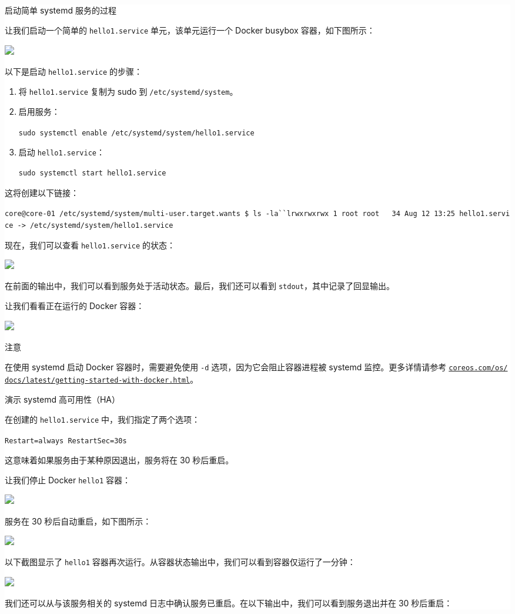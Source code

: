 启动简单 systemd 服务的过程

让我们启动一个简单的 `hello1.service` 单元，该单元运行一个 Docker busybox 容器，如下图所示：

![](img/00215.jpg)

以下是启动 `hello1.service` 的步骤：

1.  将 `hello1.service` 复制为 sudo 到 `/etc/systemd/system`。

1.  启用服务：

    `sudo systemctl enable /etc/systemd/system/hello1.service`

1.  启动 `hello1.service`：

    `sudo systemctl start hello1.service`

这将创建以下链接：

`core@core-01 /etc/systemd/system/multi-user.target.wants $ ls -la``lrwxrwxrwx 1 root root   34 Aug 12 13:25 hello1.service -> /etc/systemd/system/hello1.service`

现在，我们可以查看 `hello1.service` 的状态：

![](img/00219.jpg)

在前面的输出中，我们可以看到服务处于活动状态。最后，我们还可以看到 `stdout`，其中记录了回显输出。

让我们看看正在运行的 Docker 容器：

![](img/00223.jpg)

注意

在使用 systemd 启动 Docker 容器时，需要避免使用 `-d` 选项，因为它会阻止容器进程被 systemd 监控。更多详情请参考 [`coreos.com/os/docs/latest/getting-started-with-docker.html`](https://coreos.com/os/docs/latest/getting-started-with-docker.html)。

演示 systemd 高可用性（HA）

在创建的 `hello1.service` 中，我们指定了两个选项：

`Restart=always RestartSec=30s`

这意味着如果服务由于某种原因退出，服务将在 30 秒后重启。

让我们停止 Docker `hello1` 容器：

![](img/00226.jpg)

服务在 30 秒后自动重启，如下图所示：

![](img/00229.jpg)

以下截图显示了 `hello1` 容器再次运行。从容器状态输出中，我们可以看到容器仅运行了一分钟：

![](img/00233.jpg)

我们还可以从与该服务相关的 systemd 日志中确认服务已重启。在以下输出中，我们可以看到服务退出并在 30 秒后重启：

